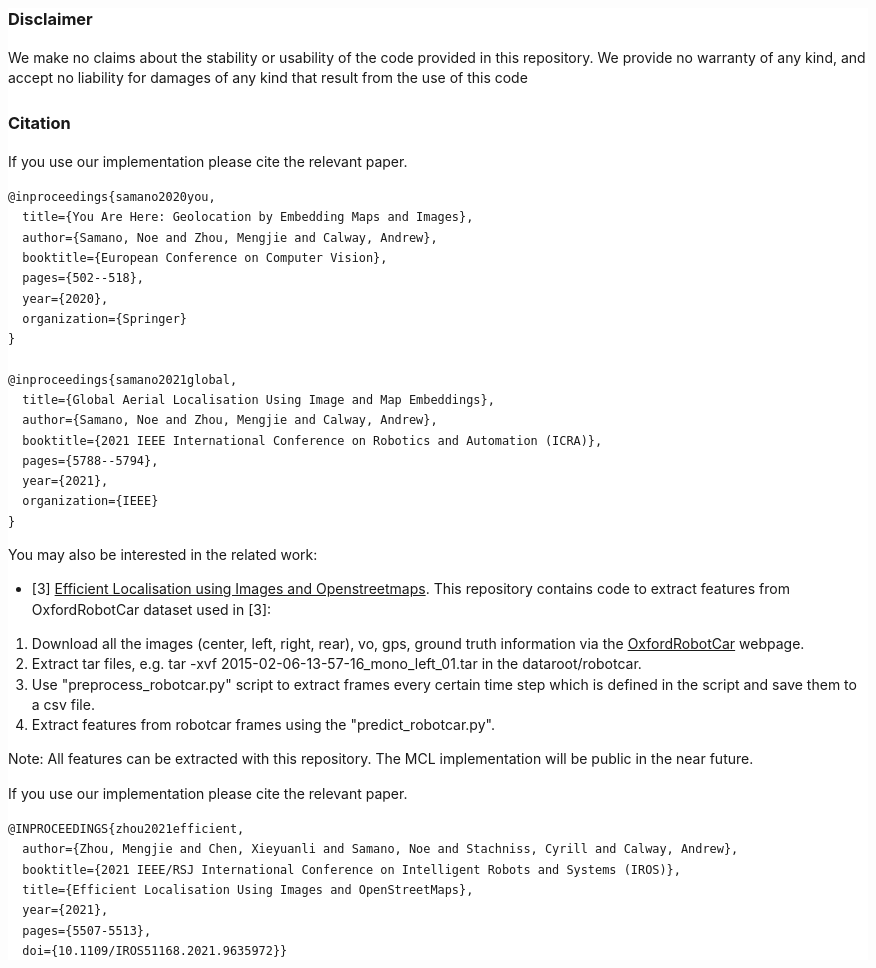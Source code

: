 ### Disclaimer

We make no claims about the stability or usability of the code provided in this repository.
We provide no warranty of any kind, and accept no liability for damages of any kind that result from the use of this code

### Citation

If you use our implementation please cite the relevant paper.
```latex
@inproceedings{samano2020you,
  title={You Are Here: Geolocation by Embedding Maps and Images},
  author={Samano, Noe and Zhou, Mengjie and Calway, Andrew},
  booktitle={European Conference on Computer Vision},
  pages={502--518},
  year={2020},
  organization={Springer}
}

@inproceedings{samano2021global,
  title={Global Aerial Localisation Using Image and Map Embeddings},
  author={Samano, Noe and Zhou, Mengjie and Calway, Andrew},
  booktitle={2021 IEEE International Conference on Robotics and Automation (ICRA)},
  pages={5788--5794},
  year={2021},
  organization={IEEE}
}
```

You may also be interested in the related work:
- [3] [Efficient Localisation using Images and Openstreetmaps](https://ieeexplore.ieee.org/abstract/document/9635972 "Efficient Localisation using Images and Openstreetmaps").
This repository contains code to extract features from OxfordRobotCar dataset used in [3]:
1. Download all the images (center, left, right, rear), vo, gps, ground truth information via the [OxfordRobotCar](https://robotcar-dataset.robots.ox.ac.uk/datasets/ "OxfordRobotCar Dataset") webpage.
2. Extract tar files, e.g. tar -xvf 2015-02-06-13-57-16_mono_left_01.tar in the dataroot/robotcar.
3. Use "preprocess_robotcar.py" script to extract frames every certain time step which is defined in the script and save them to a csv file. 
4. Extract features from robotcar frames using the "predict_robotcar.py". 

Note: All features can be extracted with this repository. The MCL implementation will be public in the near future. 

If you use our implementation please cite the relevant paper. 
```
@INPROCEEDINGS{zhou2021efficient,
  author={Zhou, Mengjie and Chen, Xieyuanli and Samano, Noe and Stachniss, Cyrill and Calway, Andrew},
  booktitle={2021 IEEE/RSJ International Conference on Intelligent Robots and Systems (IROS)}, 
  title={Efficient Localisation Using Images and OpenStreetMaps}, 
  year={2021},
  pages={5507-5513},
  doi={10.1109/IROS51168.2021.9635972}}

```






 
